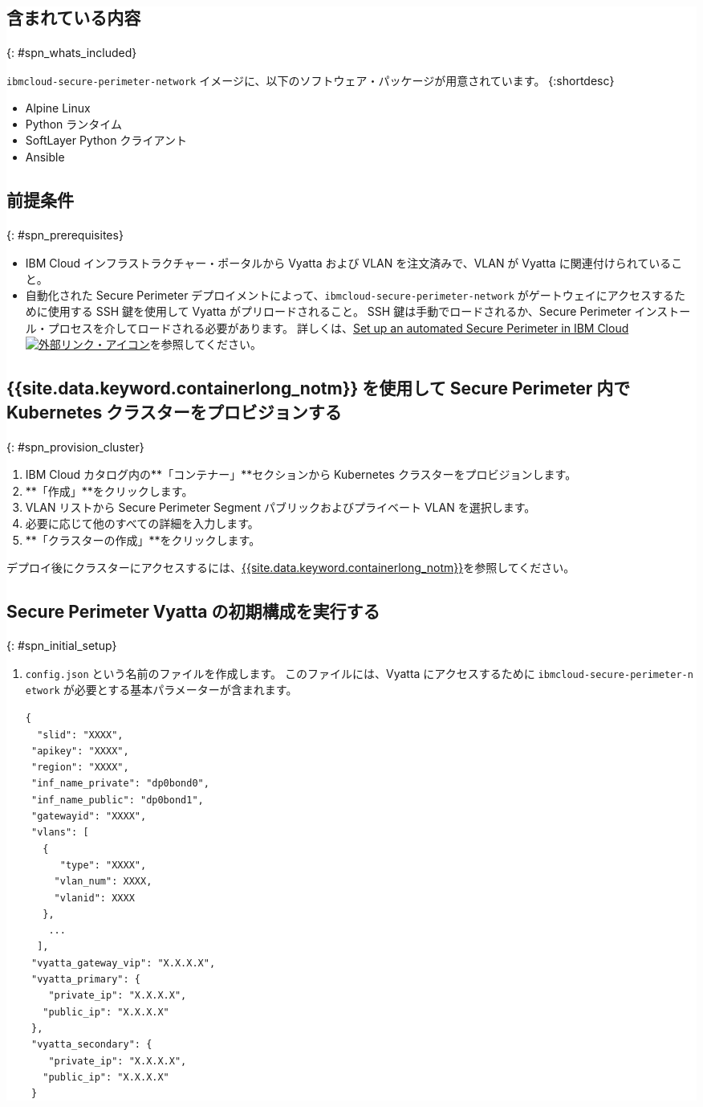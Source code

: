 ## 含まれている内容
{: #spn_whats_included}

`ibmcloud-secure-perimeter-network` イメージに、以下のソフトウェア・パッケージが用意されています。
{:shortdesc}

- Alpine Linux
- Python ランタイム
- SoftLayer Python クライアント
- Ansible

## 前提条件
{: #spn_prerequisites}

- IBM Cloud インフラストラクチャー・ポータルから Vyatta および VLAN を注文済みで、VLAN が Vyatta に関連付けられていること。
- 自動化された Secure Perimeter デプロイメントによって、`ibmcloud-secure-perimeter-network` がゲートウェイにアクセスするために使用する SSH 鍵を使用して Vyatta がプリロードされること。 SSH 鍵は手動でロードされるか、Secure Perimeter インストール・プロセスを介してロードされる必要があります。 詳しくは、[Set up an automated Secure Perimeter in IBM Cloud ![外部リンク・アイコン](../../../icons/launch-glyph.svg "外部リンク・アイコン")](https://developer.ibm.com/dwblog/2018/set-automated-secure-perimeter-ibm-cloud/)を参照してください。

## {{site.data.keyword.containerlong_notm}} を使用して Secure Perimeter 内で Kubernetes クラスターをプロビジョンする
{: #spn_provision_cluster}

1. IBM Cloud カタログ内の**「コンテナー」**セクションから Kubernetes クラスターをプロビジョンします。
2. **「作成」**をクリックします。
3. VLAN リストから Secure Perimeter Segment パブリックおよびプライベート VLAN を選択します。
4. 必要に応じて他のすべての詳細を入力します。
5. **「クラスターの作成」**をクリックします。

デプロイ後にクラスターにアクセスするには、[{{site.data.keyword.containerlong_notm}}](/docs/containers?topic=containers-getting-started#getting-started)を参照してください。

## Secure Perimeter Vyatta の初期構成を実行する
{: #spn_initial_setup}

1. `config.json` という名前のファイルを作成します。 このファイルには、Vyatta にアクセスするために `ibmcloud-secure-perimeter-network` が必要とする基本パラメーターが含まれます。

   ```
   {
     "slid": "XXXX",
    "apikey": "XXXX",
    "region": "XXXX",
    "inf_name_private": "dp0bond0",
    "inf_name_public": "dp0bond1",
    "gatewayid": "XXXX",
    "vlans": [
      {
         "type": "XXXX",
        "vlan_num": XXXX,
        "vlanid": XXXX
      },
       ...
     ],
    "vyatta_gateway_vip": "X.X.X.X",
    "vyatta_primary": {
       "private_ip": "X.X.X.X",
      "public_ip": "X.X.X.X"
    },
    "vyatta_secondary": {
       "private_ip": "X.X.X.X",
      "public_ip": "X.X.X.X"
    }
   ```